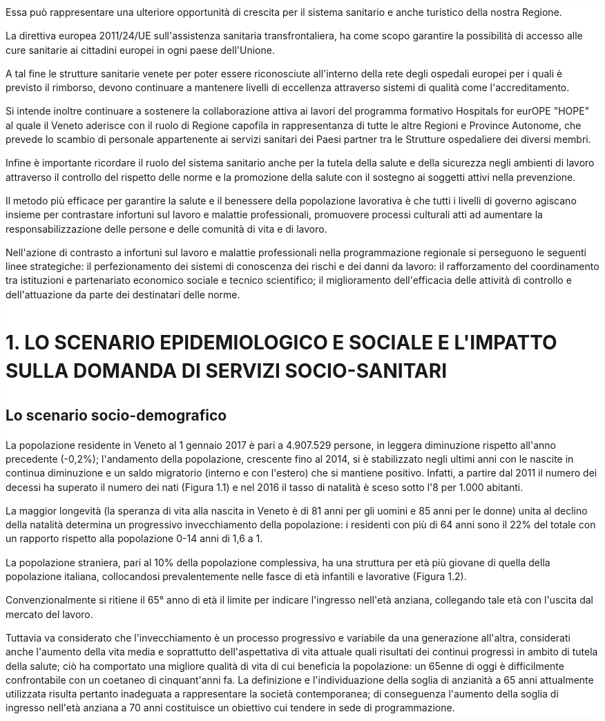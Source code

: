 Essa può rappresentare una ulteriore opportunità di crescita per il sistema sanitario e anche turistico della nostra Regione.

La direttiva europea 2011/24/UE sull'assistenza sanitaria transfrontaliera, ha come scopo garantire la possibilità di accesso alle cure sanitarie ai cittadini europei in ogni paese dell'Unione.

A tal fine le strutture sanitarie venete per poter essere riconosciute all'interno della rete degli ospedali europei per i quali è previsto il rimborso, devono continuare a mantenere livelli di eccellenza attraverso sistemi di qualità come l'accreditamento.

Si intende inoltre continuare a sostenere la collaborazione attiva ai lavori del programma formativo Hospitals for eurOPE "HOPE" al quale il Veneto aderisce con il ruolo di Regione capofila in rappresentanza di tutte le altre Regioni e Province Autonome, che prevede lo scambio di personale appartenente ai servizi sanitari dei Paesi partner tra le Strutture ospedaliere dei diversi membri.

Infine è importante ricordare il ruolo del sistema sanitario anche per la tutela della salute e della sicurezza negli ambienti di lavoro attraverso il controllo del rispetto delle norme e la promozione della salute con il sostegno ai soggetti attivi nella prevenzione.

Il metodo più efficace per garantire la salute e il benessere della popolazione lavorativa è che tutti i livelli di governo agiscano insieme per contrastare infortuni sul lavoro e malattie professionali, promuovere processi culturali atti ad aumentare la responsabilizzazione delle persone e delle comunità di vita e di lavoro.

Nell'azione di contrasto a infortuni sul lavoro e malattie professionali nella programmazione regionale si perseguono le seguenti linee strategiche: il perfezionamento dei sistemi di conoscenza dei rischi e dei danni da lavoro: il rafforzamento del coordinamento tra istituzioni e partenariato economico sociale e tecnico scientifico; il miglioramento dell'efficacia delle attività di controllo e dell'attuazione da parte dei destinatari delle norme.

# 1. LO SCENARIO EPIDEMIOLOGICO E SOCIALE E L'IMPATTO SULLA DOMANDA DI SERVIZI SOCIO-SANITARI
## Lo scenario socio-demografico
La popolazione residente in Veneto al 1 gennaio 2017 è pari a 4.907.529 persone, in leggera diminuzione rispetto all'anno precedente (-0,2%); l'andamento della popolazione, crescente fino al 2014, si è stabilizzato negli ultimi anni con le nascite in continua diminuzione e un saldo migratorio (interno e con l'estero) che si mantiene positivo. Infatti, a partire dal 2011 il numero dei decessi ha superato il numero dei nati (Figura 1.1) e nel 2016 il tasso di natalità è sceso sotto l'8 per 1.000 abitanti.

La maggior longevità (la speranza di vita alla nascita in Veneto è di 81 anni per gli uomini e 85 anni per le donne) unita al declino della natalità determina un progressivo invecchiamento della popolazione: i residenti con più di 64 anni sono il 22% del totale con un rapporto rispetto alla popolazione 0-14 anni di 1,6 a 1.

La popolazione straniera, pari al 10% della popolazione complessiva, ha una struttura per età più giovane di quella della popolazione italiana, collocandosi prevalentemente nelle fasce di età infantili e lavorative (Figura 1.2).

Convenzionalmente si ritiene il 65° anno di età il limite per indicare l'ingresso nell'età anziana, collegando tale età con l'uscita dal mercato del lavoro.

Tuttavia va considerato che l'invecchiamento è un processo progressivo e variabile da una generazione all'altra, considerati anche l'aumento della vita media e soprattutto dell'aspettativa di vita attuale quali risultati dei continui progressi in ambito di tutela della salute; ciò ha comportato una migliore qualità di vita di cui beneficia la popolazione: un 65enne di oggi è difficilmente confrontabile con un coetaneo di cinquant'anni fa. La definizione e l'individuazione della soglia di anzianità a 65 anni attualmente utilizzata risulta pertanto inadeguata a rappresentare la società contemporanea; di conseguenza l'aumento della soglia di ingresso nell'età anziana a 70 anni costituisce un obiettivo cui tendere in sede di programmazione.
